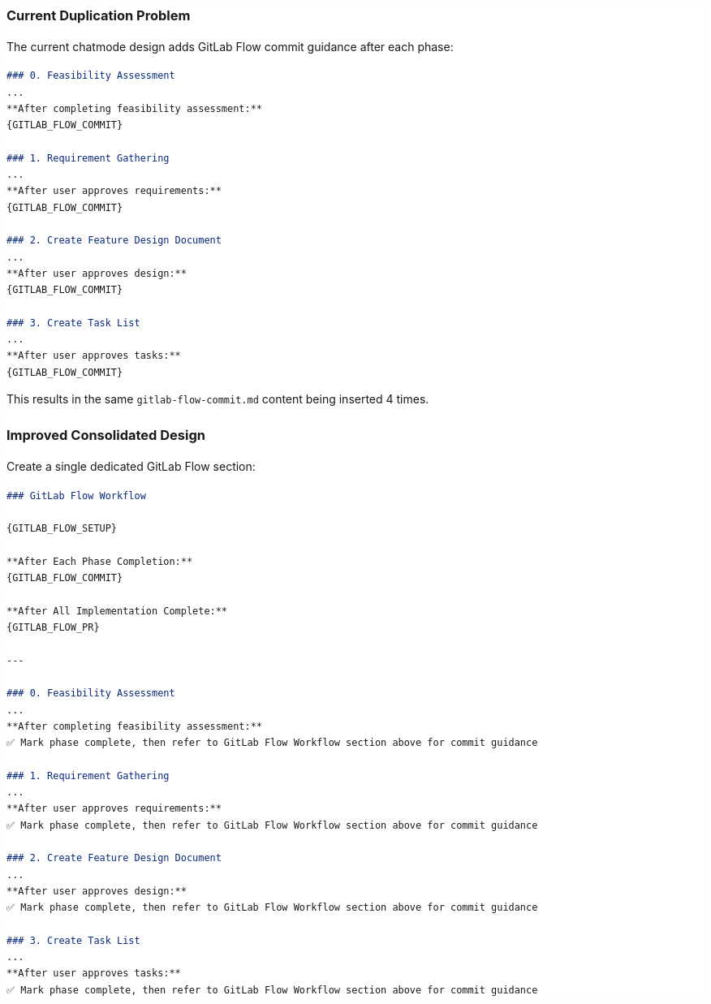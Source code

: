 ### Current Duplication Problem

The current chatmode design adds GitLab Flow commit guidance after each phase:

```markdown
### 0. Feasibility Assessment
...
**After completing feasibility assessment:**
{GITLAB_FLOW_COMMIT}

### 1. Requirement Gathering
...
**After user approves requirements:**
{GITLAB_FLOW_COMMIT}

### 2. Create Feature Design Document
...
**After user approves design:**
{GITLAB_FLOW_COMMIT}

### 3. Create Task List
...
**After user approves tasks:**
{GITLAB_FLOW_COMMIT}
```

This results in the same `gitlab-flow-commit.md` content being inserted 4 times.

### Improved Consolidated Design

Create a single dedicated GitLab Flow section:

```markdown
### GitLab Flow Workflow

{GITLAB_FLOW_SETUP}

**After Each Phase Completion:**
{GITLAB_FLOW_COMMIT}

**After All Implementation Complete:**
{GITLAB_FLOW_PR}

---

### 0. Feasibility Assessment
...
**After completing feasibility assessment:** 
✅ Mark phase complete, then refer to GitLab Flow Workflow section above for commit guidance

### 1. Requirement Gathering
...
**After user approves requirements:**
✅ Mark phase complete, then refer to GitLab Flow Workflow section above for commit guidance

### 2. Create Feature Design Document
...
**After user approves design:**
✅ Mark phase complete, then refer to GitLab Flow Workflow section above for commit guidance

### 3. Create Task List
...
**After user approves tasks:**
✅ Mark phase complete, then refer to GitLab Flow Workflow section above for commit guidance
```
